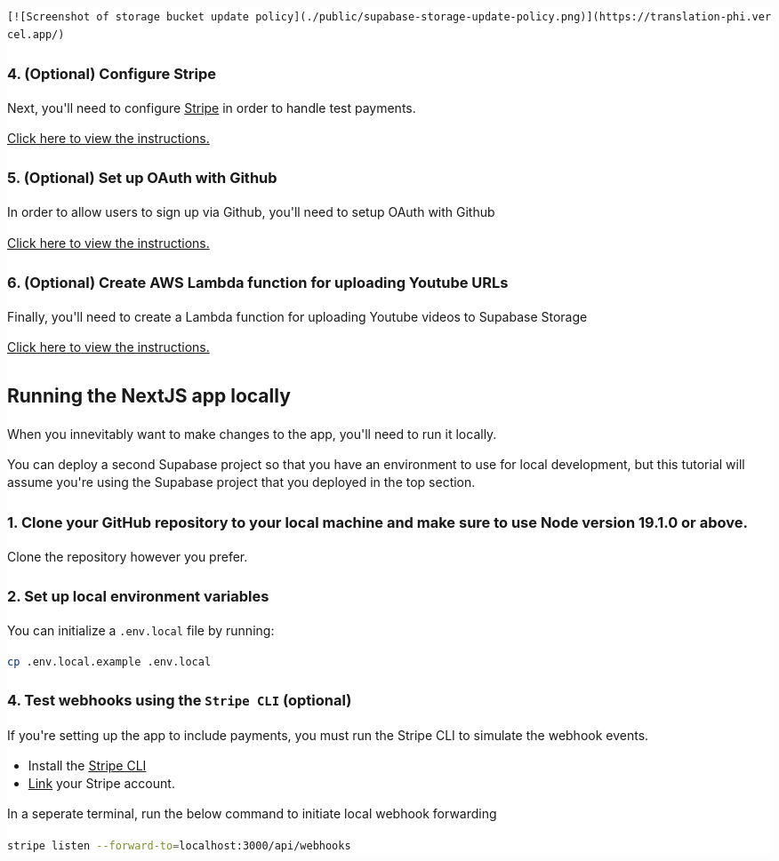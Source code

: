     [![Screenshot of storage bucket update policy](./public/supabase-storage-update-policy.png)](https://translation-phi.vercel.app/)

### 4. (Optional) Configure Stripe

Next, you'll need to configure [Stripe](https://stripe.com/) in order to handle test payments.

[Click here to view the instructions.](./docs/setup/stripe.md)

### 5. (Optional) Set up OAuth with Github

In order to allow users to sign up via Github, you'll need to setup OAuth with Github

[Click here to view the instructions.](./docs/setup/oauth-with-github.md)

### 6. (Optional) Create AWS Lambda function for uploading Youtube URLs

Finally, you'll need to create a Lambda function for uploading Youtube videos to Supabase Storage

[Click here to view the instructions.](./docs/setup/youtube-to-supabase.md)

## Running the NextJS app locally

When you innevitably want to make changes to the app, you'll need to run it locally.

You can deploy a second Supabase project so that you have an environment to use for local development, but this tutorial will assume you're using the Supabase project that you deployed in the top section.


### 1. Clone your GitHub repository to your local machine and make sure to use Node version 19.1.0 or above.

Clone the repository however you prefer.

### 2. Set up local environment variables

You can initialize a `.env.local` file by running:


```bash
cp .env.local.example .env.local
```

### 4. Test webhooks using the `Stripe CLI` (optional)

If you're setting up the app to include payments, you must run the Stripe CLI to simulate the webhook events.

- Install the [Stripe CLI](https://stripe.com/docs/stripe-cli)
- [Link](https://stripe.com/docs/stripe-cli#login-account) your Stripe account.

In a seperate terminal, run the below command to initiate local webhook forwarding

```bash
stripe listen --forward-to=localhost:3000/api/webhooks
```
